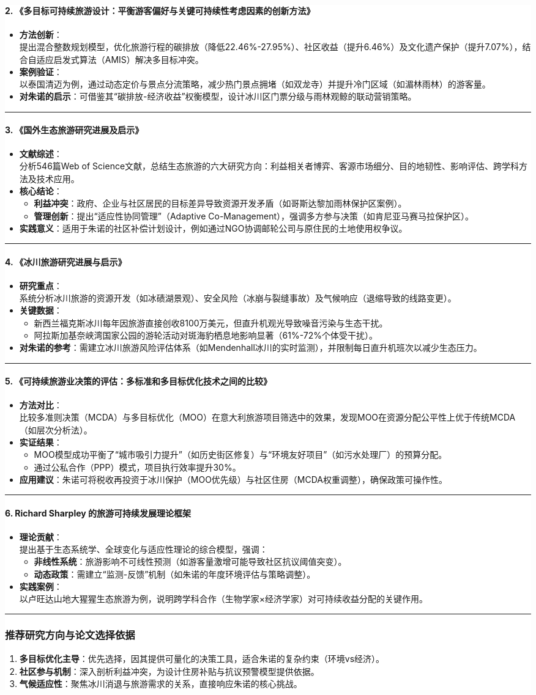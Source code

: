 
#### **2. 《多目标可持续旅游设计：平衡游客偏好与关键可持续性考虑因素的创新方法》**   
- **方法创新**：  
  提出混合整数规划模型，优化旅游行程的碳排放（降低22.46%-27.95%）、社区收益（提升6.46%）及文化遗产保护（提升7.07%），结合自适应启发式算法（AMIS）解决多目标冲突。  
- **案例验证**：  
  以泰国清迈为例，通过动态定价与景点分流策略，减少热门景点拥堵（如双龙寺）并提升冷门区域（如湄林雨林）的游客量。  
- **对朱诺的启示**：可借鉴其“碳排放-经济收益”权衡模型，设计冰川区门票分级与雨林观鲸的联动营销策略。

---

#### **3. 《国外生态旅游研究进展及启示》**   
- **文献综述**：  
  分析546篇Web of Science文献，总结生态旅游的六大研究方向：利益相关者博弈、客源市场细分、目的地韧性、影响评估、跨学科方法及技术应用。  
- **核心结论**：  
  - **利益冲突**：政府、企业与社区居民的目标差异导致资源开发矛盾（如哥斯达黎加雨林保护区案例）。  
  - **管理创新**：提出“适应性协同管理”（Adaptive Co-Management），强调多方参与决策（如肯尼亚马赛马拉保护区）。  
- **实践意义**：适用于朱诺的社区补偿计划设计，例如通过NGO协调邮轮公司与原住民的土地使用权争议。

---

#### **4. 《冰川旅游研究进展与启示》**   
- **研究重点**：  
  系统分析冰川旅游的资源开发（如冰碛湖景观）、安全风险（冰崩与裂缝事故）及气候响应（退缩导致的线路变更）。  
- **关键数据**：  
  - 新西兰福克斯冰川每年因旅游直接创收8100万美元，但直升机观光导致噪音污染与生态干扰。  
  - 阿拉斯加基奈峡湾国家公园的游轮活动对斑海豹栖息地影响显著（61%-72%个体受干扰）。  
- **对朱诺的参考**：需建立冰川旅游风险评估体系（如Mendenhall冰川的实时监测），并限制每日直升机班次以减少生态压力。

---

#### **5. 《可持续旅游业决策的评估：多标准和多目标优化技术之间的比较》**   
- **方法对比**：  
  比较多准则决策（MCDA）与多目标优化（MOO）在意大利旅游项目筛选中的效果，发现MOO在资源分配公平性上优于传统MCDA（如层次分析法）。  
- **实证结果**：  
  - MOO模型成功平衡了“城市吸引力提升”（如历史街区修复）与“环境友好项目”（如污水处理厂）的预算分配。  
  - 通过公私合作（PPP）模式，项目执行效率提升30%。  
- **应用建议**：朱诺可将税收再投资于冰川保护（MOO优先级）与社区住房（MCDA权重调整），确保政策可操作性。

---

#### **6. Richard Sharpley 的旅游可持续发展理论框架**   
- **理论贡献**：  
  提出基于生态系统学、全球变化与适应性理论的综合模型，强调：  
  - **非线性系统**：旅游影响不可线性预测（如游客量激增可能导致社区抗议阈值突变）。  
  - **动态政策**：需建立“监测-反馈”机制（如朱诺的年度环境评估与策略调整）。  
- **实践案例**：  
  以卢旺达山地大猩猩生态旅游为例，说明跨学科合作（生物学家×经济学家）对可持续收益分配的关键作用。

---

### **推荐研究方向与论文选择依据**  
1. **多目标优化主导**：优先选择，因其提供可量化的决策工具，适合朱诺的复杂约束（环境vs经济）。  
2. **社区参与机制**：深入剖析利益冲突，为设计住房补贴与抗议预警模型提供依据。  
3. **气候适应性**：聚焦冰川消退与旅游需求的关系，直接响应朱诺的核心挑战。  
